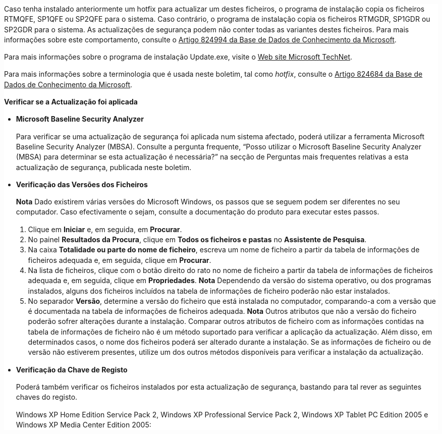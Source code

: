 Caso tenha instalado anteriormente um hotfix para actualizar um destes ficheiros, o programa de instalação copia os ficheiros RTMQFE, SP1QFE ou SP2QFE para o sistema. Caso contrário, o programa de instalação copia os ficheiros RTMGDR, SP1GDR ou SP2GDR para o sistema. As actualizações de segurança podem não conter todas as variantes destes ficheiros. Para mais informações sobre este comportamento, consulte o [Artigo 824994 da Base de Dados de Conhecimento da Microsoft](http://support.microsoft.com/kb/824994/pt).

Para mais informações sobre o programa de instalação Update.exe, visite o [Web site Microsoft TechNet](http://go.microsoft.com/fwlink/?linkid=38951).

Para mais informações sobre a terminologia que é usada neste boletim, tal como *hotfix*, consulte o [Artigo 824684 da Base de Dados de Conhecimento da Microsoft](http://support.microsoft.com/kb/824684/pt).

**Verificar se a Actualização foi aplicada**

-   **Microsoft Baseline Security Analyzer**

    Para verificar se uma actualização de segurança foi aplicada num sistema afectado, poderá utilizar a ferramenta Microsoft Baseline Security Analyzer (MBSA). Consulte a pergunta frequente, “Posso utilizar o Microsoft Baseline Security Analyzer (MBSA) para determinar se esta actualização é necessária?” na secção de Perguntas mais frequentes relativas a esta actualização de segurança, publicada neste boletim.

-   **Verificação das Versões dos Ficheiros**

    **Nota** Dado existirem várias versões do Microsoft Windows, os passos que se seguem podem ser diferentes no seu computador. Caso efectivamente o sejam, consulte a documentação do produto para executar estes passos.

    1.  Clique em **Iniciar** e, em seguida, em **Procurar**.
    2.  No painel **Resultados da Procura**, clique em **Todos os ficheiros e pastas** no **Assistente de Pesquisa**.
    3.  Na caixa **Totalidade ou parte do nome de ficheiro**, escreva um nome de ficheiro a partir da tabela de informações de ficheiros adequada e, em seguida, clique em **Procurar**.
    4.  Na lista de ficheiros, clique com o botão direito do rato no nome de ficheiro a partir da tabela de informações de ficheiros adequada e, em seguida, clique em **Propriedades**.
        **Nota** Dependendo da versão do sistema operativo, ou dos programas instalados, alguns dos ficheiros incluídos na tabela de informações de ficheiro poderão não estar instalados.
    5.  No separador **Versão**, determine a versão do ficheiro que está instalada no computador, comparando-a com a versão que é documentada na tabela de informações de ficheiros adequada.
        **Nota** Outros atributos que não a versão do ficheiro poderão sofrer alterações durante a instalação. Comparar outros atributos de ficheiro com as informações contidas na tabela de informações de ficheiro não é um método suportado para verificar a aplicação da actualização. Além disso, em determinados casos, o nome dos ficheiros poderá ser alterado durante a instalação. Se as informações de ficheiro ou de versão não estiverem presentes, utilize um dos outros métodos disponíveis para verificar a instalação da actualização.

-   **Verificação da Chave de Registo**

    Poderá também verificar os ficheiros instalados por esta actualização de segurança, bastando para tal rever as seguintes chaves do registo.

    Windows XP Home Edition Service Pack 2, Windows XP Professional Service Pack 2, Windows XP Tablet PC Edition 2005 e Windows XP Media Center Edition 2005:
